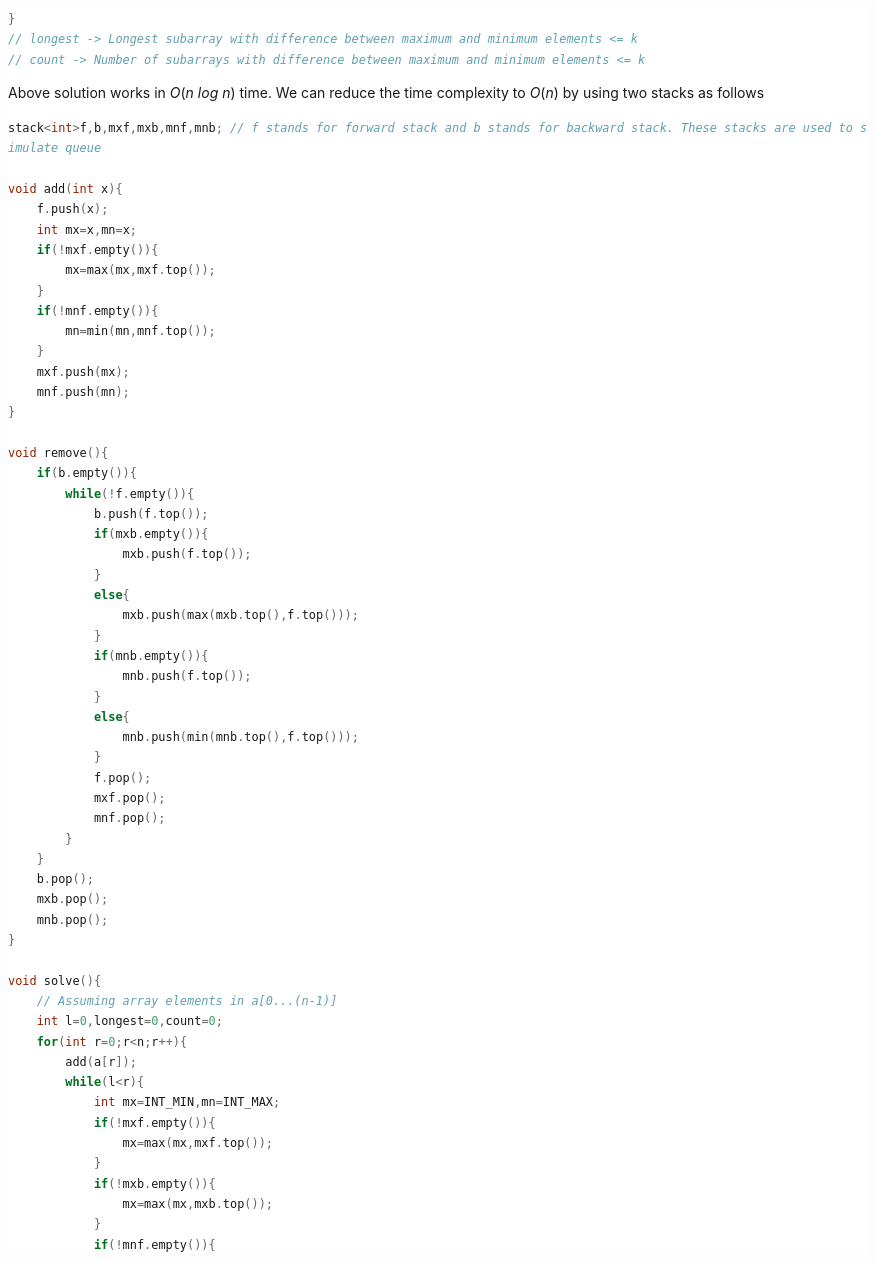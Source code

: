 ```cpp
}
// longest -> Longest subarray with difference between maximum and minimum elements <= k
// count -> Number of subarrays with difference between maximum and minimum elements <= k
```
Above solution works in $O(n$ $log$ $n)$ time. We can reduce the time complexity to $O(n)$ by using two stacks as follows
```cpp
stack<int>f,b,mxf,mxb,mnf,mnb; // f stands for forward stack and b stands for backward stack. These stacks are used to simulate queue

void add(int x){
    f.push(x);
    int mx=x,mn=x;
    if(!mxf.empty()){
        mx=max(mx,mxf.top());
    }
    if(!mnf.empty()){
        mn=min(mn,mnf.top());
    }
    mxf.push(mx);
    mnf.push(mn);
}

void remove(){
    if(b.empty()){
        while(!f.empty()){
            b.push(f.top());
            if(mxb.empty()){
                mxb.push(f.top());
            }
            else{
                mxb.push(max(mxb.top(),f.top()));
            }
            if(mnb.empty()){
                mnb.push(f.top());
            }
            else{
                mnb.push(min(mnb.top(),f.top()));
            }
            f.pop();
            mxf.pop();
            mnf.pop();
        }
    }
    b.pop();
    mxb.pop();
    mnb.pop();
}

void solve(){
    // Assuming array elements in a[0...(n-1)]
    int l=0,longest=0,count=0;
    for(int r=0;r<n;r++){
        add(a[r]);
        while(l<r){
            int mx=INT_MIN,mn=INT_MAX;
            if(!mxf.empty()){
                mx=max(mx,mxf.top());
            }
            if(!mxb.empty()){
                mx=max(mx,mxb.top());
            }
            if(!mnf.empty()){
```